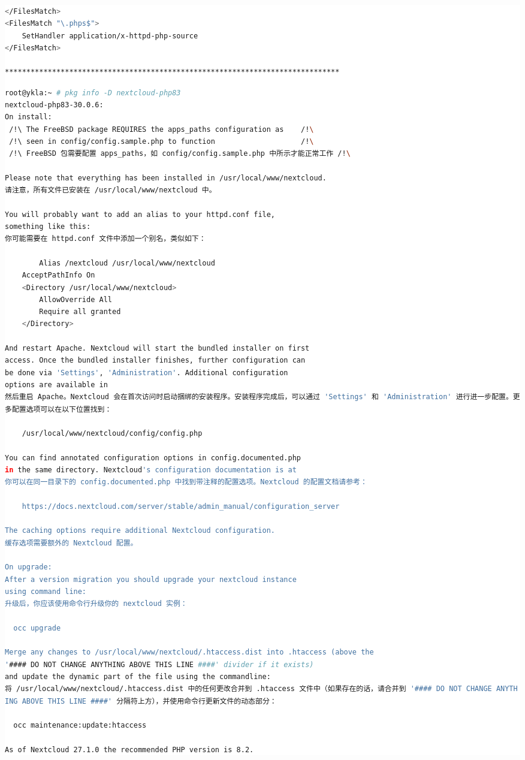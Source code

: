 ```sh
</FilesMatch>
<FilesMatch "\.phps$">
    SetHandler application/x-httpd-php-source
</FilesMatch>

******************************************************************************
```

```sh
root@ykla:~ # pkg info -D nextcloud-php83
nextcloud-php83-30.0.6:
On install:
 /!\ The FreeBSD package REQUIRES the apps_paths configuration as    /!\
 /!\ seen in config/config.sample.php to function                    /!\
 /!\ FreeBSD 包需要配置 apps_paths，如 config/config.sample.php 中所示才能正常工作 /!\

Please note that everything has been installed in /usr/local/www/nextcloud.
请注意，所有文件已安装在 /usr/local/www/nextcloud 中。

You will probably want to add an alias to your httpd.conf file,
something like this:
你可能需要在 httpd.conf 文件中添加一个别名，类似如下：

    	Alias /nextcloud /usr/local/www/nextcloud
	AcceptPathInfo On
	<Directory /usr/local/www/nextcloud>
	    AllowOverride All
	    Require all granted
	</Directory>

And restart Apache. Nextcloud will start the bundled installer on first
access. Once the bundled installer finishes, further configuration can
be done via 'Settings', 'Administration'. Additional configuration
options are available in
然后重启 Apache。Nextcloud 会在首次访问时启动捆绑的安装程序。安装程序完成后，可以通过 'Settings' 和 'Administration' 进行进一步配置。更多配置选项可以在以下位置找到：

	/usr/local/www/nextcloud/config/config.php

You can find annotated configuration options in config.documented.php
in the same directory. Nextcloud's configuration documentation is at
你可以在同一目录下的 config.documented.php 中找到带注释的配置选项。Nextcloud 的配置文档请参考：

	https://docs.nextcloud.com/server/stable/admin_manual/configuration_server

The caching options require additional Nextcloud configuration.
缓存选项需要额外的 Nextcloud 配置。

On upgrade:
After a version migration you should upgrade your nextcloud instance
using command line:
升级后，你应该使用命令行升级你的 nextcloud 实例：

  occ upgrade

Merge any changes to /usr/local/www/nextcloud/.htaccess.dist into .htaccess (above the
'#### DO NOT CHANGE ANYTHING ABOVE THIS LINE ####' divider if it exists)
and update the dynamic part of the file using the commandline:
将 /usr/local/www/nextcloud/.htaccess.dist 中的任何更改合并到 .htaccess 文件中（如果存在的话，请合并到 '#### DO NOT CHANGE ANYTHING ABOVE THIS LINE ####' 分隔符上方），并使用命令行更新文件的动态部分：

  occ maintenance:update:htaccess

As of Nextcloud 27.1.0 the recommended PHP version is 8.2.
```
